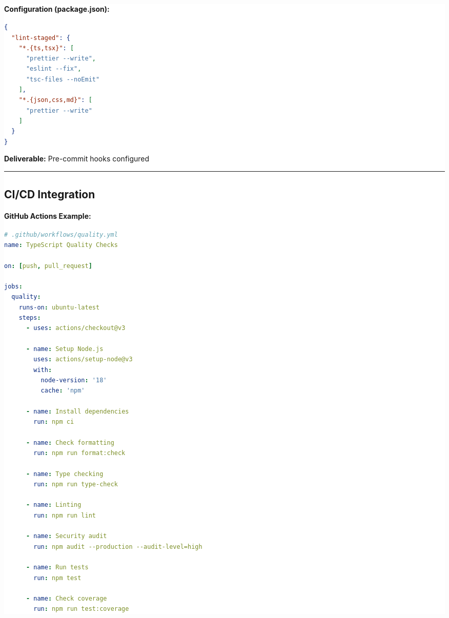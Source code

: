 **Configuration (package.json):**
```json
{
  "lint-staged": {
    "*.{ts,tsx}": [
      "prettier --write",
      "eslint --fix",
      "tsc-files --noEmit"
    ],
    "*.{json,css,md}": [
      "prettier --write"
    ]
  }
}
```

**Deliverable:** Pre-commit hooks configured

---

## CI/CD Integration

**GitHub Actions Example:**
```yaml
# .github/workflows/quality.yml
name: TypeScript Quality Checks

on: [push, pull_request]

jobs:
  quality:
    runs-on: ubuntu-latest
    steps:
      - uses: actions/checkout@v3

      - name: Setup Node.js
        uses: actions/setup-node@v3
        with:
          node-version: '18'
          cache: 'npm'

      - name: Install dependencies
        run: npm ci

      - name: Check formatting
        run: npm run format:check

      - name: Type checking
        run: npm run type-check

      - name: Linting
        run: npm run lint

      - name: Security audit
        run: npm audit --production --audit-level=high

      - name: Run tests
        run: npm test

      - name: Check coverage
        run: npm run test:coverage
```
